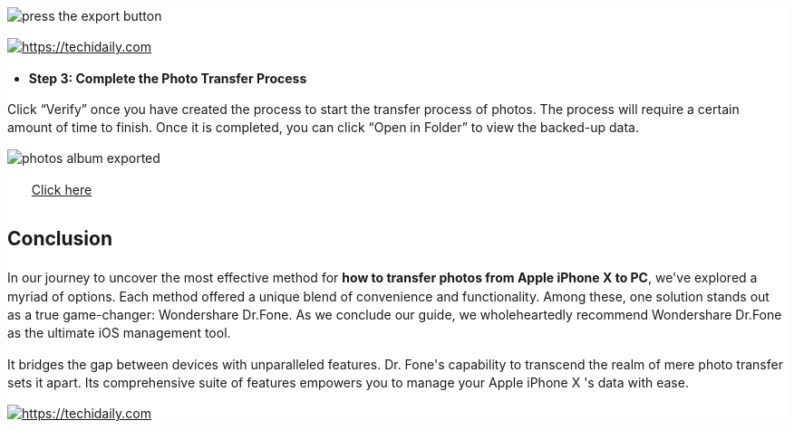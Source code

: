 ![press the export button](https://images.wondershare.com/drfone/guide/export-data-from-ios-2.png)


<a href="https://aligracehair.sjv.io/c/5597632/2047351/19272" target="_top" id="2047351">
  <img src="//a.impactradius-go.com/display-ad/19272-2047351" border="0" alt="https://techidaily.com" width="728" height="90"/>
</a>
<img height="0" width="0" src="https://aligracehair.sjv.io/i/5597632/2047351/19272" style="position:absolute;visibility:hidden;" border="0" />


- **Step 3: Complete the Photo Transfer Process**

Click “Verify” once you have created the process to start the transfer process of photos. The process will require a certain amount of time to finish. Once it is completed, you can click “Open in Folder” to view the backed-up data.

![photos album exported](https://images.wondershare.com/drfone/guide/export-data-from-ios-5.png)


<span id="1702748">
					<video width="192" height="320" style="cursor:pointer"
           poster="//a.impactradius-go.com/display-clicktoplayimage/1702748.png"
           onclick="if(!this.playClicked){this.play();this.setAttribute('controls',true);this.playClicked=true;}">
	   <source src="//a.impactradius-go.com/display-ad/18544-1702748">
	   <img src="//a.impactradius-go.com/display-clicktoplayimage/1702748.png" style="border: none; height: 100%; width: 100%; object-fit: contain">
	</video>
	<div style="width:120px;text-align:center"><a href="javascript:window.open(decodeURIComponent('https%3A%2F%2Ftwopages.pxf.io%2Fc%2F5597632%2F1702748%2F18544'), '_blank');void(0);">Click here</a></div>
</span>
<img height="0" width="0" src="https://imp.pxf.io/i/5597632/1702748/18544" style="position:absolute;visibility:hidden;" border="0" />


## Conclusion

In our journey to uncover the most effective method for **how to transfer photos from Apple iPhone X to PC**, we've explored a myriad of options. Each method offered a unique blend of convenience and functionality. Among these, one solution stands out as a true game-changer: Wondershare Dr.Fone. As we conclude our guide, we wholeheartedly recommend Wondershare Dr.Fone as the ultimate iOS management tool.

It bridges the gap between devices with unparalleled features. Dr. Fone's capability to transcend the realm of mere photo transfer sets it apart. Its comprehensive suite of features empowers you to manage your Apple iPhone X 's data with ease.


<a href="https://imp.i357552.net/c/5597632/1001453/11832" target="_top" id="1001453">
  <img src="//a.impactradius-go.com/display-ad/11832-1001453" border="0" alt="https://techidaily.com" width="728" height="90"/>
</a>
<img height="0" width="0" src="https://imp.i357552.net/i/5597632/1001453/11832" style="position:absolute;visibility:hidden;" border="0" />

